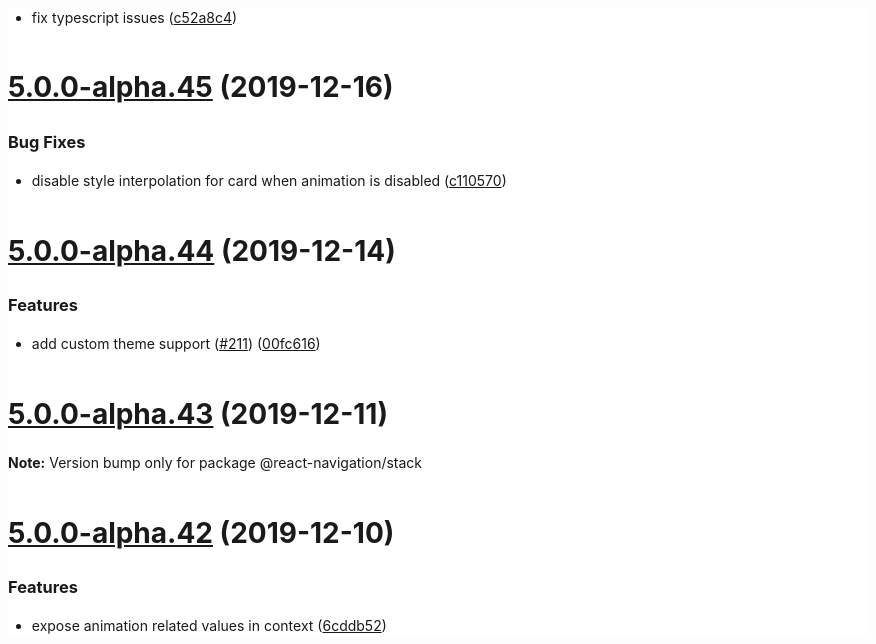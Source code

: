 * fix typescript issues ([c52a8c4](https://github.com/react-navigation/navigation-ex/commit/c52a8c46a8906812651e5259a850207fc448590e))





# [5.0.0-alpha.45](https://github.com/react-navigation/navigation-ex/compare/@react-navigation/stack@5.0.0-alpha.44...@react-navigation/stack@5.0.0-alpha.45) (2019-12-16)


### Bug Fixes

* disable style interpolation for card when animation is disabled ([c110570](https://github.com/react-navigation/navigation-ex/commit/c110570d4c89a38336f19403e6f2d0870868620e))





# [5.0.0-alpha.44](https://github.com/react-navigation/navigation-ex/compare/@react-navigation/stack@5.0.0-alpha.43...@react-navigation/stack@5.0.0-alpha.44) (2019-12-14)


### Features

* add custom theme support ([#211](https://github.com/react-navigation/navigation-ex/issues/211)) ([00fc616](https://github.com/react-navigation/navigation-ex/commit/00fc616de0572bade8aa85052cdc8290360b1d7f))





# [5.0.0-alpha.43](https://github.com/react-navigation/navigation-ex/compare/@react-navigation/stack@5.0.0-alpha.42...@react-navigation/stack@5.0.0-alpha.43) (2019-12-11)

**Note:** Version bump only for package @react-navigation/stack





# [5.0.0-alpha.42](https://github.com/react-navigation/navigation-ex/compare/@react-navigation/stack@5.0.0-alpha.41...@react-navigation/stack@5.0.0-alpha.42) (2019-12-10)


### Features

* expose animation related values in context ([6cddb52](https://github.com/react-navigation/navigation-ex/commit/6cddb5238c0b1e37238c85c76e2ecb1f81517c19))

